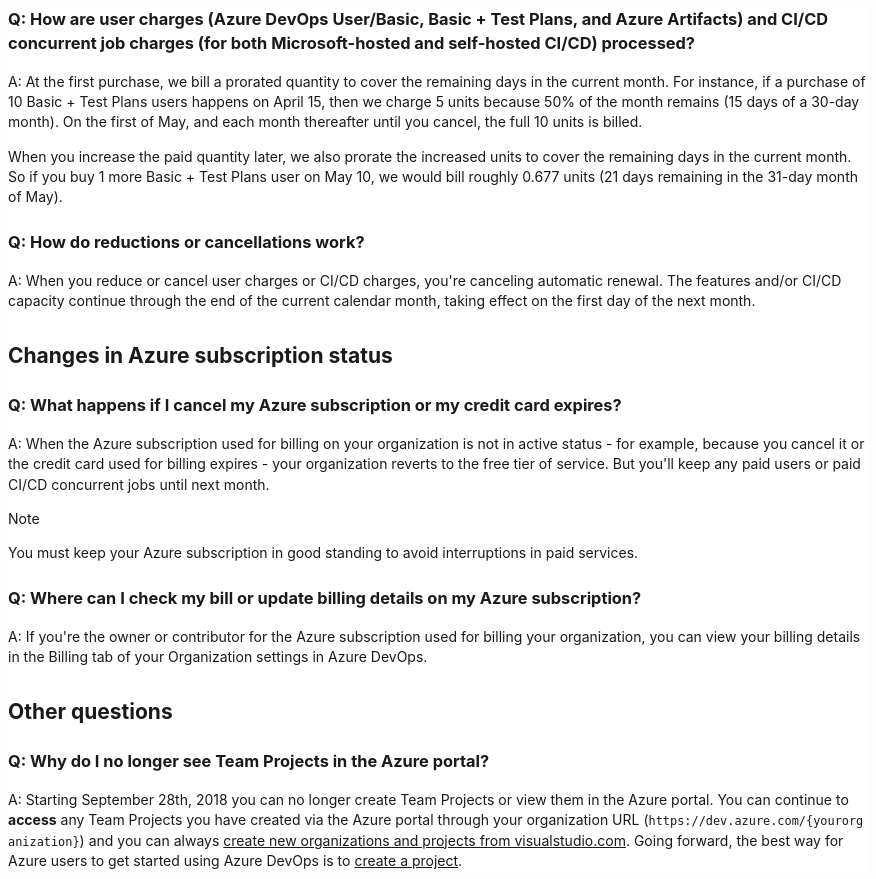 ### Q: How are user charges (Azure DevOps User/Basic, Basic + Test Plans, and Azure Artifacts) and CI/CD concurrent job charges (for both Microsoft-hosted and self-hosted CI/CD) processed?

A: At the first purchase, we bill a prorated quantity to cover the remaining days in the current month. For instance, if a purchase of 10 Basic + Test Plans users happens on April 15, then we charge 5 units because 50% of the month remains (15 days of a 30-day month). On the first of May, and each month thereafter until you cancel, the full 10 units is billed.

When you increase the paid quantity later, we also prorate the increased units to cover the remaining days in the current month. So if you buy 1 more Basic + Test Plans user on May 10, we would bill roughly 0.677 units (21 days remaining in the 31-day month of May).

### Q: How do reductions or cancellations work?

A: When you reduce or cancel user charges or CI/CD charges, you're canceling automatic renewal. The features and/or CI/CD capacity continue through the end of the current calendar month, taking effect on the first day of the next month.

## Changes in Azure subscription status

### Q: What happens if I cancel my Azure subscription or my credit card expires?

A: When the Azure subscription used for billing on your organization is not in active status - for example, because you cancel it or the credit card used for billing expires - your organization reverts to the free tier of service. But you'll keep any paid users or paid CI/CD concurrent jobs until next month.

>[!NOTE]
>You must keep your Azure subscription in good standing to avoid interruptions in paid services.

### Q: Where can I check my bill or update billing details on my Azure subscription?

A: If you're the owner or contributor for the Azure subscription used for billing your organization, you can view your billing details in the Billing tab of your Organization settings in Azure DevOps.

## Other questions

<a name="why-no-team-projects-in-Azure-portal"></a>

### Q: Why do I no longer see Team Projects in the Azure portal?

A: Starting September 28th, 2018 you can no longer create Team Projects or view them in the Azure portal. You can continue to **access** any Team Projects you have created via the Azure portal through your organization URL (`https://dev.azure.com/{yourorganization}`) and you can always [create new organizations and projects from visualstudio.com](https://app.vsaex.visualstudio.com/me?mkt=en-US&campaign=o~msft~vscom~vssignin). Going forward, the best way for Azure users to get started using Azure DevOps is to [create a project](https://azure.microsoft.com/features/devops-projects/).
